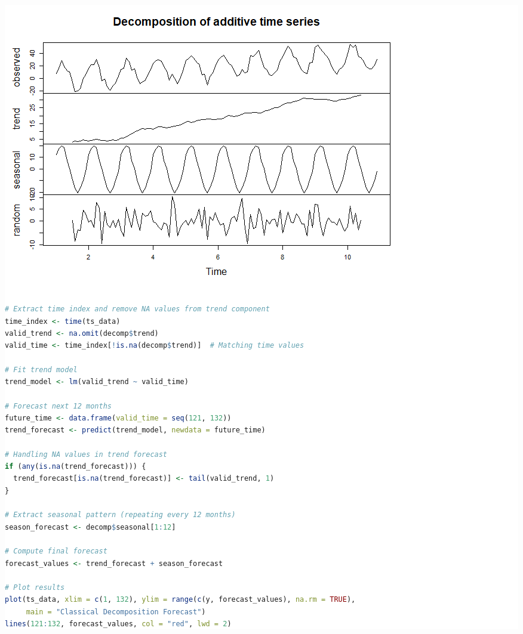 ![](deterministic_method_files/figure-gfm/unnamed-chunk-6-1.png)

``` r
# Extract time index and remove NA values from trend component
time_index <- time(ts_data)
valid_trend <- na.omit(decomp$trend)
valid_time <- time_index[!is.na(decomp$trend)]  # Matching time values

# Fit trend model
trend_model <- lm(valid_trend ~ valid_time)

# Forecast next 12 months
future_time <- data.frame(valid_time = seq(121, 132))
trend_forecast <- predict(trend_model, newdata = future_time)

# Handling NA values in trend forecast
if (any(is.na(trend_forecast))) {
  trend_forecast[is.na(trend_forecast)] <- tail(valid_trend, 1)
}

# Extract seasonal pattern (repeating every 12 months)
season_forecast <- decomp$seasonal[1:12]

# Compute final forecast
forecast_values <- trend_forecast + season_forecast

# Plot results
plot(ts_data, xlim = c(1, 132), ylim = range(c(y, forecast_values), na.rm = TRUE),
     main = "Classical Decomposition Forecast")
lines(121:132, forecast_values, col = "red", lwd = 2)
```
